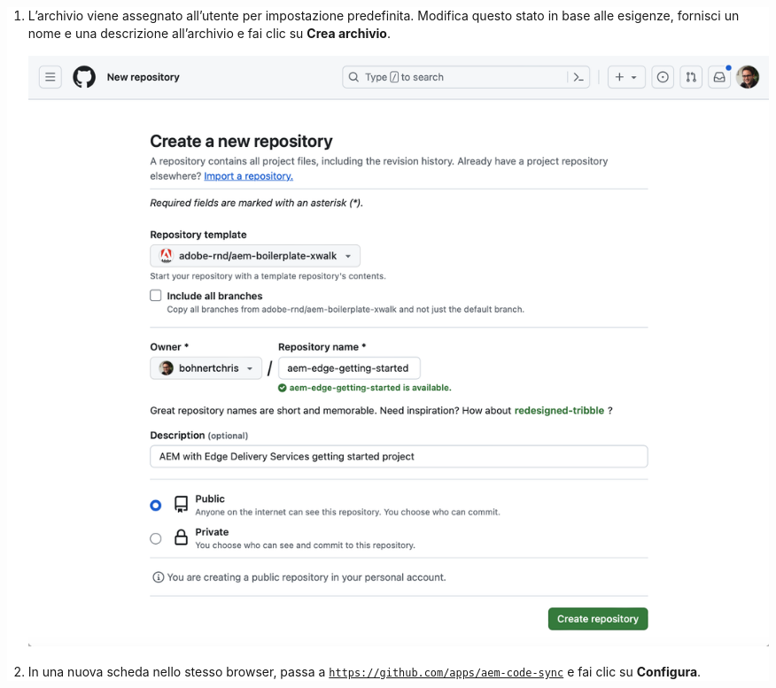 1. L’archivio viene assegnato all’utente per impostazione predefinita. Modifica questo stato in base alle esigenze, fornisci un nome e una descrizione all’archivio e fai clic su **Crea archivio**.

   ![Creazione dell’archivio](assets/edge-dev-getting-started/create-repo.png)

1. In una nuova scheda nello stesso browser, passa a [`https://github.com/apps/aem-code-sync`](https://github.com/apps/aem-code-sync) e fai clic su **Configura**.
